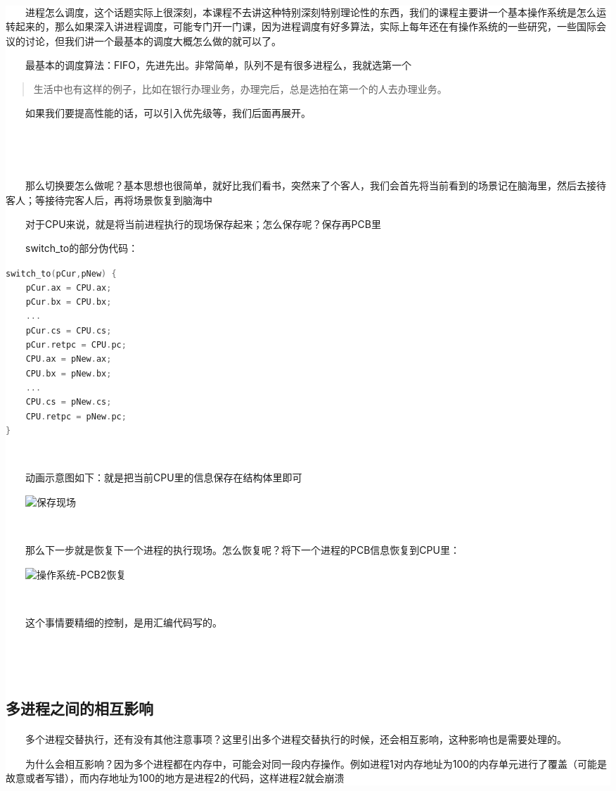 　　进程怎么调度，这个话题实际上很深刻，本课程不去讲这种特别深刻特别理论性的东西，我们的课程主要讲一个基本操作系统是怎么运转起来的，那么如果深入讲进程调度，可能专门开一门课，因为进程调度有好多算法，实际上每年还在有操作系统的一些研究，一些国际会议的讨论，但我们讲一个最基本的调度大概怎么做的就可以了。

　　最基本的调度算法：FIFO，先进先出。非常简单，队列不是有很多进程么，我就选第一个

> 生活中也有这样的例子，比如在银行办理业务，办理完后，总是选拍在第一个的人去办理业务。

　　如果我们要提高性能的话，可以引入优先级等，我们后面再展开。

　　‍

　　‍

　　那么切换要怎么做呢？基本思想也很简单，就好比我们看书，突然来了个客人，我们会首先将当前看到的场景记在脑海里，然后去接待客人；等接待完客人后，再将场景恢复到脑海中

　　对于CPU来说，就是将当前进程执行的现场保存起来；怎么保存呢？保存再PCB里

　　switch_to的部分伪代码：

```c
switch_to(pCur,pNew) {
	pCur.ax = CPU.ax;
	pCur.bx = CPU.bx;
	...
	pCur.cs = CPU.cs;
	pCur.retpc = CPU.pc;
	CPU.ax = pNew.ax;
	CPU.bx = pNew.bx;
	...
	CPU.cs = pNew.cs;
	CPU.retpc = pNew.pc; 
}
```

　　‍

　　动画示意图如下：就是把当前CPU里的信息保存在结构体里即可

　　![保存现场](https://image.peterjxl.com/blog/保存现场-20220930145834-b0c1rbj.gif)​

　　‍

　　那么下一步就是恢复下一个进程的执行现场。怎么恢复呢？将下一个进程的PCB信息恢复到CPU里：

　　![操作系统-PCB2恢复](https://image.peterjxl.com/blog/操作系统-PCB2恢复-20221105221542-3m8xwhf.gif)​

　　‍

　　这个事情要精细的控制，是用汇编代码写的。

　　‍

　　‍

## 多进程之间的相互影响

　　多个进程交替执行，还有没有其他注意事项？这里引出多个进程交替执行的时候，还会相互影响，这种影响也是需要处理的。

　　为什么会相互影响？因为多个进程都在内存中，可能会对同一段内存操作。例如进程1对内存地址为100的内存单元进行了覆盖（可能是故意或者写错），而内存地址为100的地方是进程2的代码，这样进程2就会崩溃

